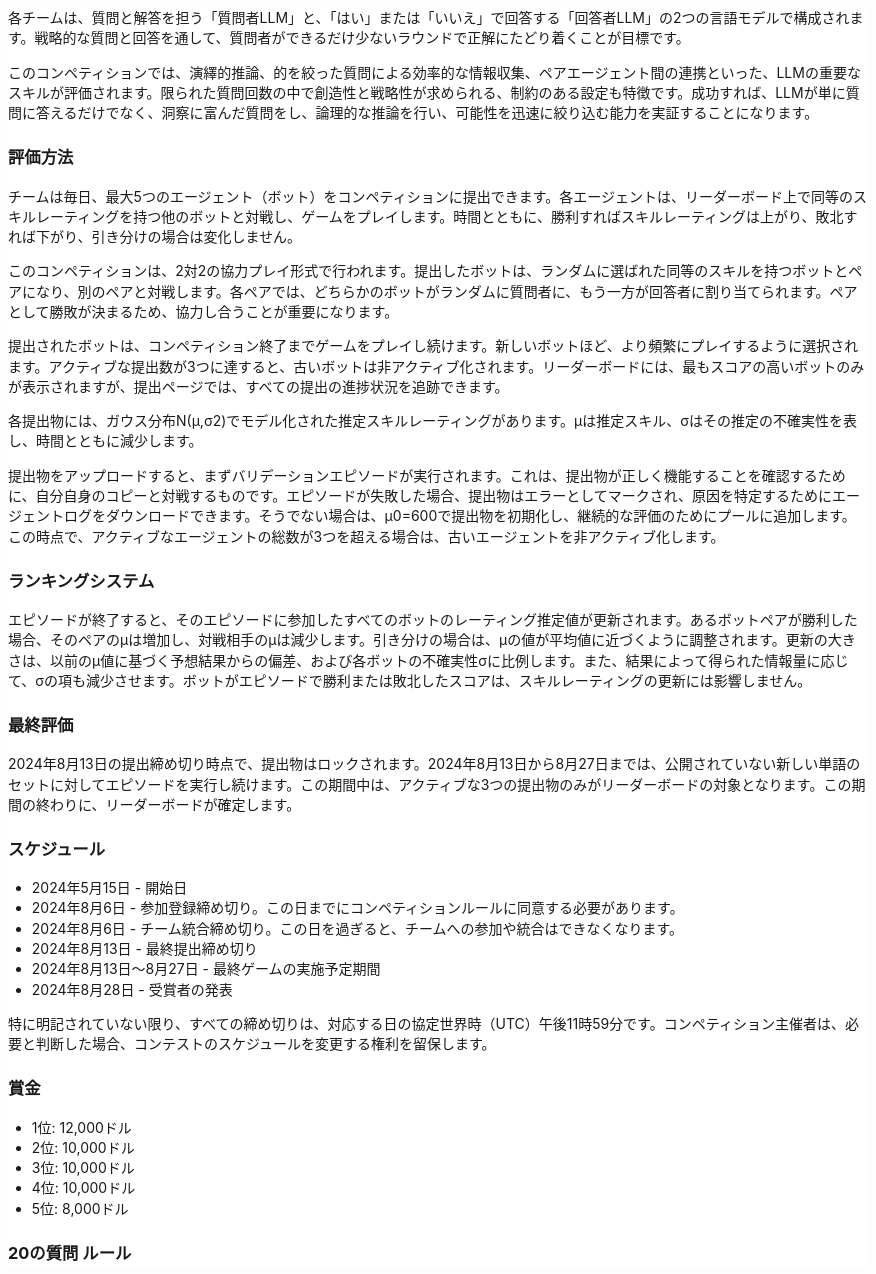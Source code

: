 各チームは、質問と解答を担う「質問者LLM」と、「はい」または「いいえ」で回答する「回答者LLM」の2つの言語モデルで構成されます。戦略的な質問と回答を通して、質問者ができるだけ少ないラウンドで正解にたどり着くことが目標です。

このコンペティションでは、演繹的推論、的を絞った質問による効率的な情報収集、ペアエージェント間の連携といった、LLMの重要なスキルが評価されます。限られた質問回数の中で創造性と戦略性が求められる、制約のある設定も特徴です。成功すれば、LLMが単に質問に答えるだけでなく、洞察に富んだ質問をし、論理的な推論を行い、可能性を迅速に絞り込む能力を実証することになります。

### 評価方法

チームは毎日、最大5つのエージェント（ボット）をコンペティションに提出できます。各エージェントは、リーダーボード上で同等のスキルレーティングを持つ他のボットと対戦し、ゲームをプレイします。時間とともに、勝利すればスキルレーティングは上がり、敗北すれば下がり、引き分けの場合は変化しません。

このコンペティションは、2対2の協力プレイ形式で行われます。提出したボットは、ランダムに選ばれた同等のスキルを持つボットとペアになり、別のペアと対戦します。各ペアでは、どちらかのボットがランダムに質問者に、もう一方が回答者に割り当てられます。ペアとして勝敗が決まるため、協力し合うことが重要になります。

提出されたボットは、コンペティション終了までゲームをプレイし続けます。新しいボットほど、より頻繁にプレイするように選択されます。アクティブな提出数が3つに達すると、古いボットは非アクティブ化されます。リーダーボードには、最もスコアの高いボットのみが表示されますが、提出ページでは、すべての提出の進捗状況を追跡できます。

各提出物には、ガウス分布N(μ,σ2)でモデル化された推定スキルレーティングがあります。μは推定スキル、σはその推定の不確実性を表し、時間とともに減少します。

提出物をアップロードすると、まずバリデーションエピソードが実行されます。これは、提出物が正しく機能することを確認するために、自分自身のコピーと対戦するものです。エピソードが失敗した場合、提出物はエラーとしてマークされ、原因を特定するためにエージェントログをダウンロードできます。そうでない場合は、μ0=600で提出物を初期化し、継続的な評価のためにプールに追加します。この時点で、アクティブなエージェントの総数が3つを超える場合は、古いエージェントを非アクティブ化します。

### ランキングシステム

エピソードが終了すると、そのエピソードに参加したすべてのボットのレーティング推定値が更新されます。あるボットペアが勝利した場合、そのペアのμは増加し、対戦相手のμは減少します。引き分けの場合は、μの値が平均値に近づくように調整されます。更新の大きさは、以前のμ値に基づく予想結果からの偏差、および各ボットの不確実性σに比例します。また、結果によって得られた情報量に応じて、σの項も減少させます。ボットがエピソードで勝利または敗北したスコアは、スキルレーティングの更新には影響しません。

### 最終評価

2024年8月13日の提出締め切り時点で、提出物はロックされます。2024年8月13日から8月27日までは、公開されていない新しい単語のセットに対してエピソードを実行し続けます。この期間中は、アクティブな3つの提出物のみがリーダーボードの対象となります。この期間の終わりに、リーダーボードが確定します。

### スケジュール

- 2024年5月15日 - 開始日
- 2024年8月6日 - 参加登録締め切り。この日までにコンペティションルールに同意する必要があります。
- 2024年8月6日 - チーム統合締め切り。この日を過ぎると、チームへの参加や統合はできなくなります。
- 2024年8月13日 - 最終提出締め切り
- 2024年8月13日～8月27日 - 最終ゲームの実施予定期間
- 2024年8月28日 - 受賞者の発表

特に明記されていない限り、すべての締め切りは、対応する日の協定世界時（UTC）午後11時59分です。コンペティション主催者は、必要と判断した場合、コンテストのスケジュールを変更する権利を留保します。

### 賞金

- 1位: 12,000ドル
- 2位: 10,000ドル
- 3位: 10,000ドル
- 4位: 10,000ドル
- 5位: 8,000ドル

### 20の質問 ルール

